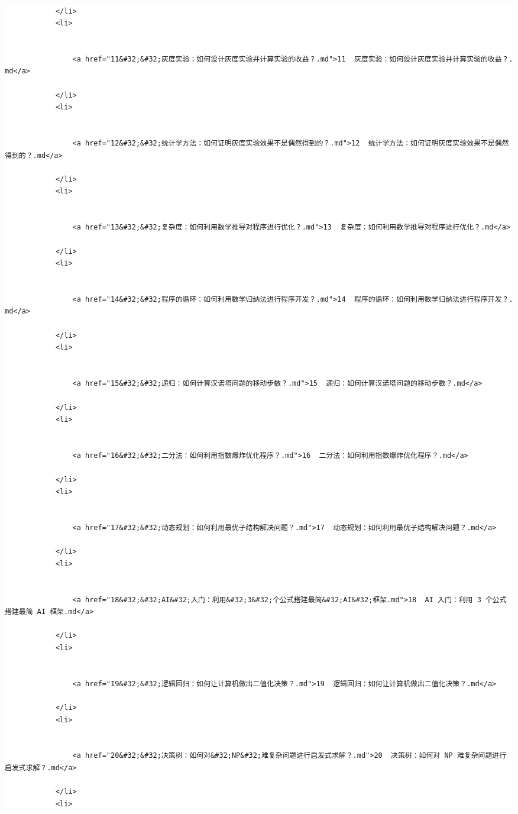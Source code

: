 
                </li>
                <li>

                    
                    <a href="11&#32;&#32;灰度实验：如何设计灰度实验并计算实验的收益？.md">11  灰度实验：如何设计灰度实验并计算实验的收益？.md</a>

                </li>
                <li>

                    
                    <a href="12&#32;&#32;统计学方法：如何证明灰度实验效果不是偶然得到的？.md">12  统计学方法：如何证明灰度实验效果不是偶然得到的？.md</a>

                </li>
                <li>

                    
                    <a href="13&#32;&#32;复杂度：如何利用数学推导对程序进行优化？.md">13  复杂度：如何利用数学推导对程序进行优化？.md</a>

                </li>
                <li>

                    
                    <a href="14&#32;&#32;程序的循环：如何利用数学归纳法进行程序开发？.md">14  程序的循环：如何利用数学归纳法进行程序开发？.md</a>

                </li>
                <li>

                    
                    <a href="15&#32;&#32;递归：如何计算汉诺塔问题的移动步数？.md">15  递归：如何计算汉诺塔问题的移动步数？.md</a>

                </li>
                <li>

                    
                    <a href="16&#32;&#32;二分法：如何利用指数爆炸优化程序？.md">16  二分法：如何利用指数爆炸优化程序？.md</a>

                </li>
                <li>

                    
                    <a href="17&#32;&#32;动态规划：如何利用最优子结构解决问题？.md">17  动态规划：如何利用最优子结构解决问题？.md</a>

                </li>
                <li>

                    
                    <a href="18&#32;&#32;AI&#32;入门：利用&#32;3&#32;个公式搭建最简&#32;AI&#32;框架.md">18  AI 入门：利用 3 个公式搭建最简 AI 框架.md</a>

                </li>
                <li>

                    
                    <a href="19&#32;&#32;逻辑回归：如何让计算机做出二值化决策？.md">19  逻辑回归：如何让计算机做出二值化决策？.md</a>

                </li>
                <li>

                    
                    <a href="20&#32;&#32;决策树：如何对&#32;NP&#32;难复杂问题进行启发式求解？.md">20  决策树：如何对 NP 难复杂问题进行启发式求解？.md</a>

                </li>
                <li>
